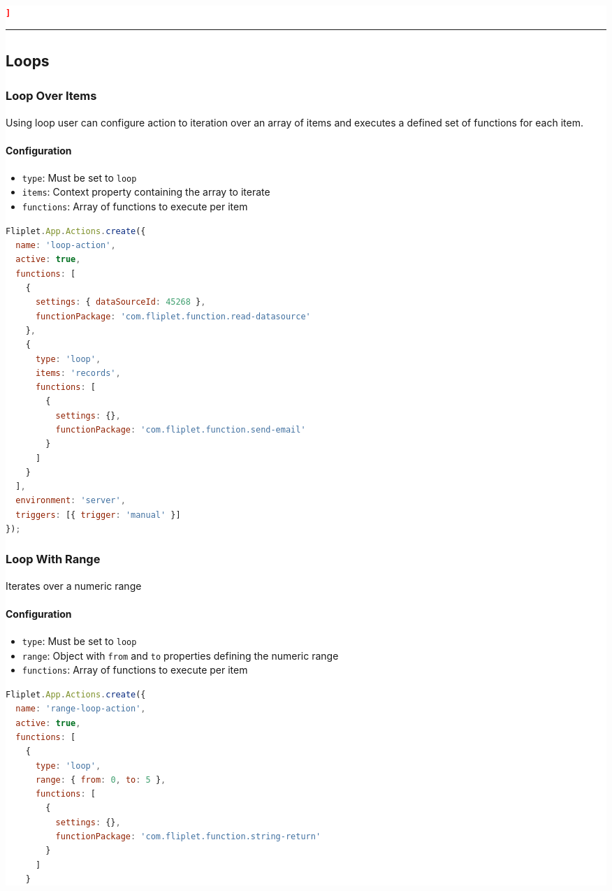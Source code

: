 ```json
]
```
---

## Loops
### Loop Over Items

Using loop user can configure action to iteration over an array of items and executes a defined set of functions for each item.

#### Configuration
- `type`: Must be set to `loop`
- `items`: Context property containing the array to iterate
- `functions`: Array of functions to execute per item

```js
Fliplet.App.Actions.create({
  name: 'loop-action',
  active: true,
  functions: [
    {
      settings: { dataSourceId: 45268 },
      functionPackage: 'com.fliplet.function.read-datasource'
    },
    {
      type: 'loop',
      items: 'records',
      functions: [
        {
          settings: {},
          functionPackage: 'com.fliplet.function.send-email'
        }
      ]
    }
  ],
  environment: 'server',
  triggers: [{ trigger: 'manual' }]
});
```
### Loop With Range

Iterates over a numeric range

#### Configuration
- `type`: Must be set to `loop`
- `range`: Object with `from` and `to` properties defining the numeric range
- `functions`: Array of functions to execute per item

```js
Fliplet.App.Actions.create({
  name: 'range-loop-action',
  active: true,
  functions: [
    {
      type: 'loop',
      range: { from: 0, to: 5 },
      functions: [
        {
          settings: {},
          functionPackage: 'com.fliplet.function.string-return'
        }
      ]
    }
```